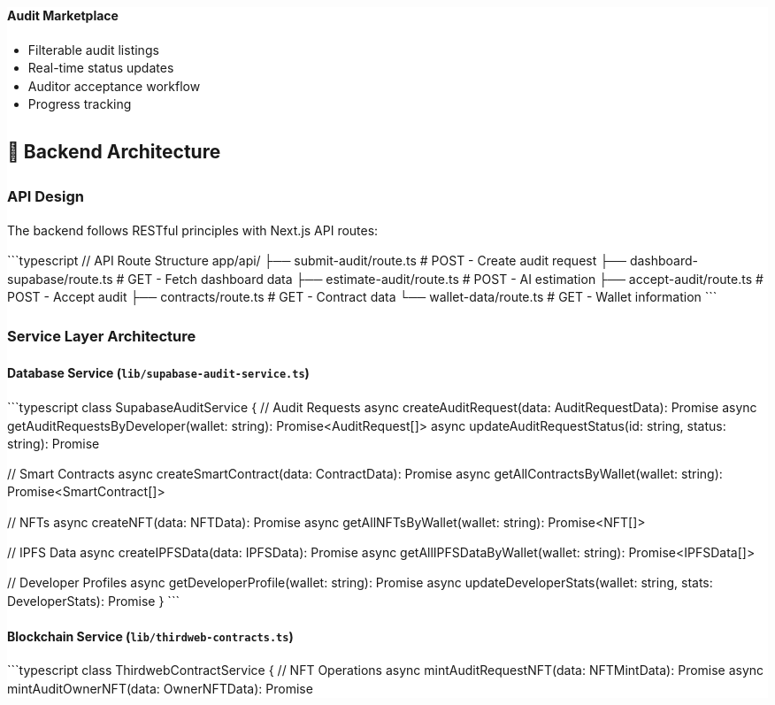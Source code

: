 #### Audit Marketplace
- Filterable audit listings
- Real-time status updates
- Auditor acceptance workflow
- Progress tracking

## 🔧 Backend Architecture

### API Design

The backend follows RESTful principles with Next.js API routes:

\`\`\`typescript
// API Route Structure
app/api/
├── submit-audit/route.ts      # POST - Create audit request
├── dashboard-supabase/route.ts # GET - Fetch dashboard data
├── estimate-audit/route.ts    # POST - AI estimation
├── accept-audit/route.ts      # POST - Accept audit
├── contracts/route.ts         # GET - Contract data
└── wallet-data/route.ts       # GET - Wallet information
\`\`\`

### Service Layer Architecture

#### Database Service (`lib/supabase-audit-service.ts`)
\`\`\`typescript
class SupabaseAuditService {
  // Audit Requests
  async createAuditRequest(data: AuditRequestData): Promise<AuditRequest>
  async getAuditRequestsByDeveloper(wallet: string): Promise<AuditRequest[]>
  async updateAuditRequestStatus(id: string, status: string): Promise<void>
  
  // Smart Contracts
  async createSmartContract(data: ContractData): Promise<SmartContract>
  async getAllContractsByWallet(wallet: string): Promise<SmartContract[]>
  
  // NFTs
  async createNFT(data: NFTData): Promise<NFT>
  async getAllNFTsByWallet(wallet: string): Promise<NFT[]>
  
  // IPFS Data
  async createIPFSData(data: IPFSData): Promise<IPFSData>
  async getAllIPFSDataByWallet(wallet: string): Promise<IPFSData[]>
  
  // Developer Profiles
  async getDeveloperProfile(wallet: string): Promise<Developer>
  async updateDeveloperStats(wallet: string, stats: DeveloperStats): Promise<void>
}
\`\`\`

#### Blockchain Service (`lib/thirdweb-contracts.ts`)
\`\`\`typescript
class ThirdwebContractService {
  // NFT Operations
  async mintAuditRequestNFT(data: NFTMintData): Promise<MintResult>
  async mintAuditOwnerNFT(data: OwnerNFTData): Promise<MintResult>
  